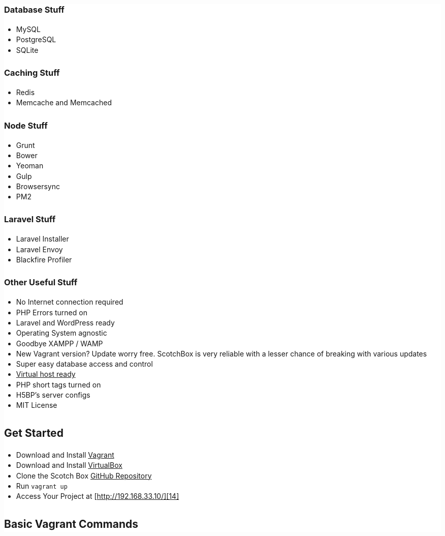 ### Database Stuff
- MySQL
- PostgreSQL
- SQLite

### Caching Stuff

- Redis
- Memcache and Memcached

### Node Stuff

- Grunt
- Bower
- Yeoman
- Gulp
- Browsersync
- PM2

### Laravel Stuff

- Laravel Installer
- Laravel Envoy
- Blackfire Profiler

### Other Useful Stuff

- No Internet connection required
- PHP Errors turned on
- Laravel and WordPress ready
- Operating System agnostic
- Goodbye XAMPP / WAMP
- New Vagrant version? Update worry free. ScotchBox is very reliable with a lesser chance of breaking with various updates
- Super easy database access and control
- [Virtual host ready](https://scotch.io/bar-talk/announcing-scotch-box-2-0-our-dead-simple-vagrant-lamp-stack-improved#multiple-domains-(virtual-hosts))
- PHP short tags turned on
- H5BP’s server configs
- MIT License



## Get Started

* Download and Install [Vagrant][3]
* Download and Install [VirtualBox][4]
* Clone the Scotch Box [GitHub Repository](https://github.com/scotch-io/scotch-box)
* Run ``` vagrant up ```
* Access Your Project at  [http://192.168.33.10/][14]

## Basic Vagrant Commands


 [1]: https://github.com/MiniCodeMonkey/Vagrant-LAMP-Stack
 [2]: http://scotch.io/tutorials/get-vagrant-up-and-running-in-no-time
 [3]: https://www.vagrantup.com/downloads.html
 [4]: https://www.virtualbox.org/wiki/Downloads
 [5]: http://www.sequelpro.com/
 [6]: http://www.navicat.com/
 [7]: http://github.com/scotch-io
 [8]: http://twitter.com/scotch_io
 [9]: https://github.com/smdahlen/vagrant-hostmanager
 [10]: http://scotch.io/tutorials/sharing-your-virtual-machine-on-the-web-with-vagrant-share
 [11]: http://scotch.io/tutorials/php/getting-started-with-laravel-homestead
 [12]: https://www.vagrantup.com/downloads.html
 [13]: https://www.virtualbox.org/wiki/Downloads
 [14]: http://192.168.33.10/
 [15]: https://github.com/smdahlen/vagrant-hostmanager
 [16]: http://box.scotch.io
 [17]: http://scotch.io/bar-talk/introducing-scotch-box-a-vagrant-lamp-stack-that-just-works